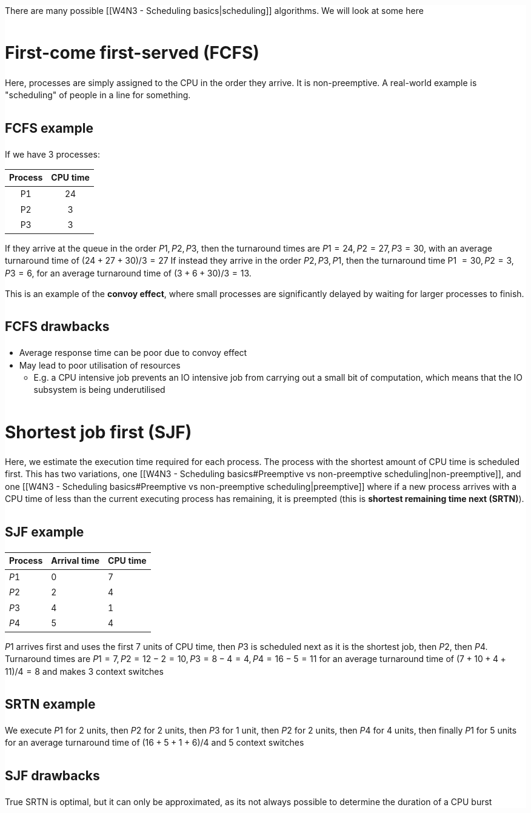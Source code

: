 There are many possible [[W4N3 - Scheduling basics|scheduling]] algorithms. We will look at some here
# First-come first-served (FCFS)
Here, processes are simply assigned to the CPU in the order they arrive. It is non-preemptive. A real-world example is "scheduling" of people in a line for something.
## FCFS example
If we have 3 processes:

| Process | CPU time |
| :--: | :--: |
| P1 | 24 |
| P2 | 3 |
| P3 | 3 |
If they arrive at the queue in the order $P1, P2, P3$, then the turnaround times are $P1 = 24, P2 = 27, P3 = 30$, with an average turnaround time of $(24+27+30)/3=27$
If instead they arrive in the order $P2, P3, P1$, then the turnaround time P1 $= 30, P2 = 3, P3 = 6$, for an average turnaround time of $(3+6+30)/3=13$.

This is an example of the **convoy effect**, where small processes are significantly delayed by waiting for larger processes to finish.
## FCFS drawbacks
- Average response time can be poor due to convoy effect
- May lead to poor utilisation of resources
	- E.g. a CPU intensive job prevents an IO intensive job from carrying out a small bit of computation, which means that the IO subsystem is being underutilised
# Shortest job first (SJF)
Here, we estimate the execution time required for each process. The process with the shortest amount of CPU time is scheduled first. This has two variations, one [[W4N3 - Scheduling basics#Preemptive vs non-preemptive scheduling|non-preemptive]], and one [[W4N3 - Scheduling basics#Preemptive vs non-preemptive scheduling|preemptive]] where if a new process arrives with a CPU time of less than the current executing process has remaining, it is preempted (this is **shortest remaining time next (SRTN)**).
## SJF example
| Process | Arrival time | CPU time |
| :--- | ---- | ---- |
| $P1$ | 0 | 7 |
| $P2$ | 2 | 4 |
| $P3$ | 4 | 1 |
| $P4$ | 5 | 4 |
$P1$ arrives first and uses the first 7 units of CPU time, then $P3$ is scheduled next as it is the shortest job, then $P2$, then $P4$. Turnaround times are $P1=7,P2=12-2=10,P3=8-4=4,P4=16-5=11$ for an average turnaround time of $(7+10+4+11)/4=8$ and makes 3 context switches
## SRTN example
We execute $P1$ for 2 units, then $P2$ for 2 units, then $P3$ for 1 unit, then $P2$ for 2 units, then $P4$ for 4 units, then finally $P1$ for 5 units for an average turnaround time of $(16+5+1+6)/4$ and 5 context switches
## SJF drawbacks
True SRTN is optimal, but it can only be approximated, as its not always possible to determine the duration of a CPU burst